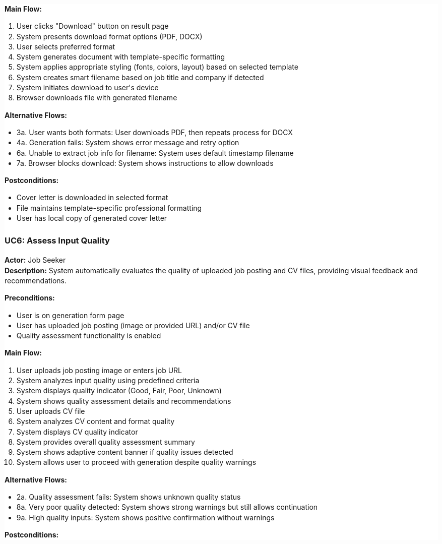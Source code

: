 **Main Flow:**

1. User clicks "Download" button on result page
2. System presents download format options (PDF, DOCX)
3. User selects preferred format
4. System generates document with template-specific formatting
5. System applies appropriate styling (fonts, colors, layout) based on selected template
6. System creates smart filename based on job title and company if detected
7. System initiates download to user's device
8. Browser downloads file with generated filename

**Alternative Flows:**

- 3a. User wants both formats: User downloads PDF, then repeats process for DOCX
- 4a. Generation fails: System shows error message and retry option
- 6a. Unable to extract job info for filename: System uses default timestamp filename
- 7a. Browser blocks download: System shows instructions to allow downloads

**Postconditions:**

- Cover letter is downloaded in selected format
- File maintains template-specific professional formatting
- User has local copy of generated cover letter

### UC6: Assess Input Quality

**Actor:** Job Seeker  
**Description:** System automatically evaluates the quality of uploaded job posting and CV files, providing visual feedback and recommendations.

**Preconditions:**

- User is on generation form page
- User has uploaded job posting (image or provided URL) and/or CV file
- Quality assessment functionality is enabled

**Main Flow:**

1. User uploads job posting image or enters job URL
2. System analyzes input quality using predefined criteria
3. System displays quality indicator (Good, Fair, Poor, Unknown)
4. System shows quality assessment details and recommendations
5. User uploads CV file
6. System analyzes CV content and format quality
7. System displays CV quality indicator
8. System provides overall quality assessment summary
9. System shows adaptive content banner if quality issues detected
10. System allows user to proceed with generation despite quality warnings

**Alternative Flows:**

- 2a. Quality assessment fails: System shows unknown quality status
- 8a. Very poor quality detected: System shows strong warnings but still allows continuation
- 9a. High quality inputs: System shows positive confirmation without warnings

**Postconditions:**
